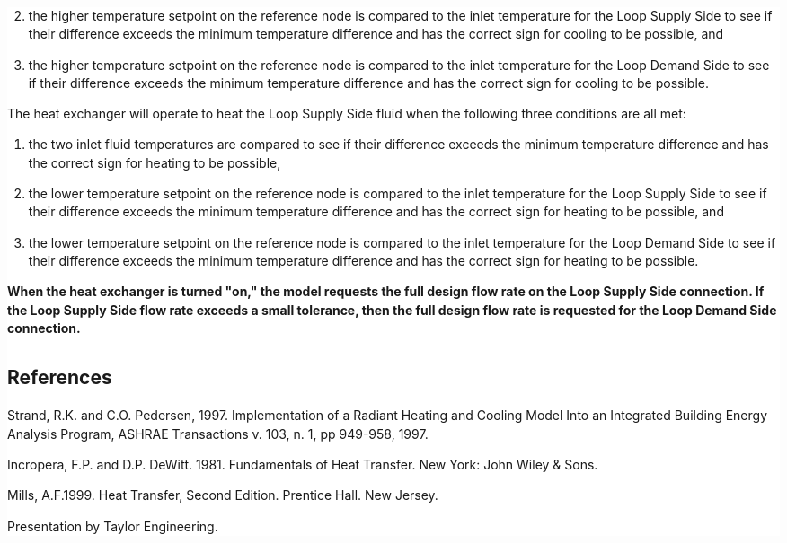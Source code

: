 2) the higher temperature setpoint on the reference node is compared to the inlet temperature for the Loop Supply Side to see if their difference exceeds the minimum temperature difference and has the correct sign for cooling to be possible, and

3)  the higher temperature setpoint on the reference node is compared to the inlet temperature for the Loop Demand Side to see if their difference exceeds the minimum temperature difference and has the correct sign for cooling to be possible.

The heat exchanger will operate to heat the Loop Supply Side fluid when the following three conditions are all met:

1)  the two inlet fluid temperatures are compared to see if their difference exceeds the minimum temperature difference and has the correct sign for heating to be possible,

2)  the lower temperature setpoint on the reference node is compared to the inlet temperature for the Loop Supply Side to see if their difference exceeds the minimum temperature difference and has the correct sign for heating to be possible, and

3) the lower temperature setpoint on the reference node is compared to the inlet temperature for the Loop Demand Side to see if their difference exceeds the minimum temperature difference and has the correct sign for heating to be possible.

**When the heat exchanger is turned "on," the model requests the full design flow rate on the Loop Supply Side connection.  If the Loop Supply Side flow rate exceeds a small tolerance, then the full design flow rate is requested for the Loop Demand Side connection.**

## References

Strand, R.K. and C.O. Pedersen, 1997.  Implementation of a Radiant Heating and Cooling Model Into an Integrated Building Energy Analysis Program, ASHRAE Transactions v. 103, n. 1, pp 949-958, 1997.

Incropera, F.P. and D.P. DeWitt. 1981. Fundamentals of Heat Transfer. New York: John Wiley & Sons.

Mills, A.F.1999. Heat Transfer, Second Edition. Prentice Hall. New Jersey.

Presentation by Taylor Engineering.